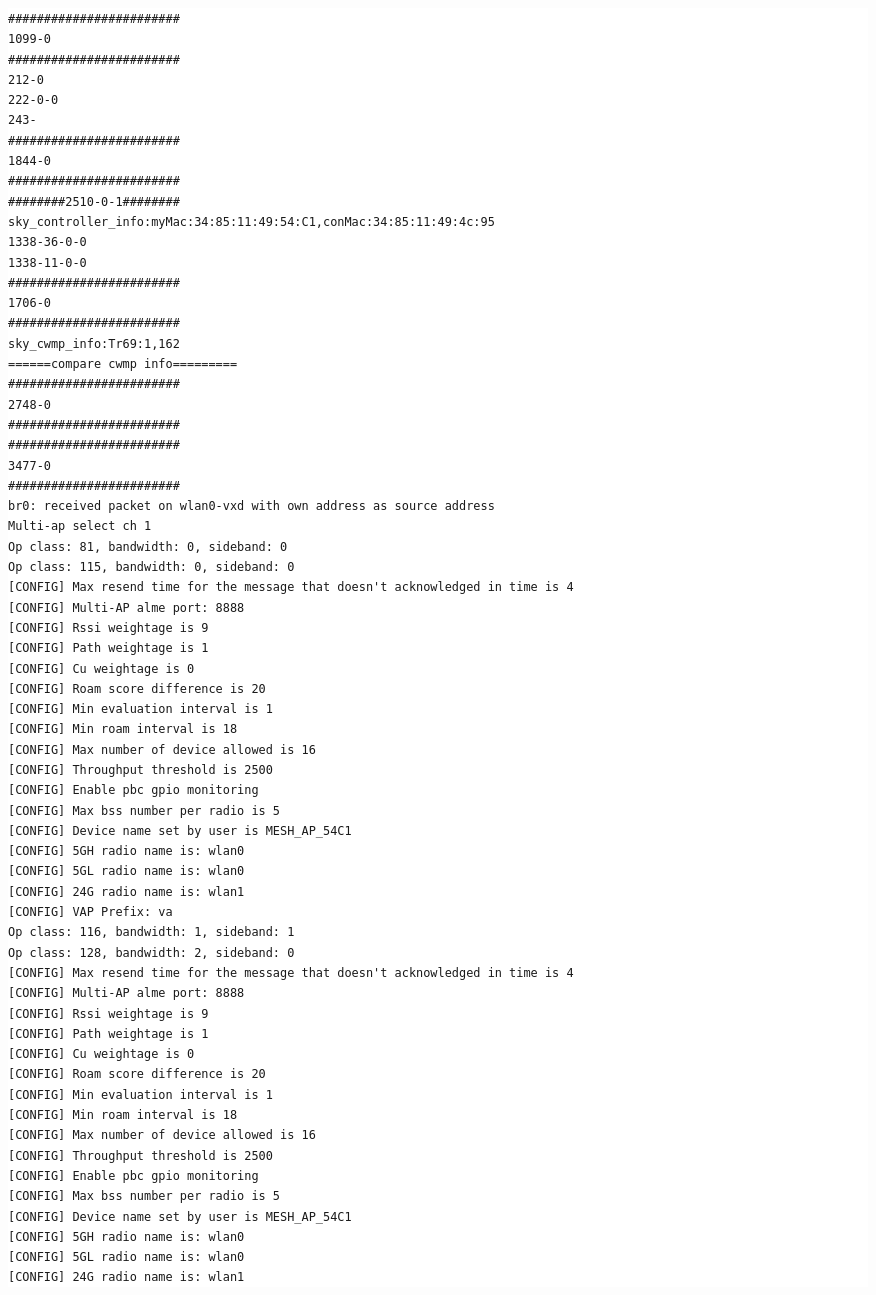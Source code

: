 ```
########################
1099-0
########################
212-0
222-0-0
243-
########################
1844-0
########################
########2510-0-1########
sky_controller_info:myMac:34:85:11:49:54:C1,conMac:34:85:11:49:4c:95
1338-36-0-0
1338-11-0-0
########################
1706-0
########################
sky_cwmp_info:Tr69:1,162
======compare cwmp info=========
########################
2748-0
########################
########################
3477-0
########################
br0: received packet on wlan0-vxd with own address as source address
Multi-ap select ch 1
Op class: 81, bandwidth: 0, sideband: 0
Op class: 115, bandwidth: 0, sideband: 0
[CONFIG] Max resend time for the message that doesn't acknowledged in time is 4
[CONFIG] Multi-AP alme port: 8888
[CONFIG] Rssi weightage is 9
[CONFIG] Path weightage is 1
[CONFIG] Cu weightage is 0
[CONFIG] Roam score difference is 20
[CONFIG] Min evaluation interval is 1
[CONFIG] Min roam interval is 18
[CONFIG] Max number of device allowed is 16
[CONFIG] Throughput threshold is 2500
[CONFIG] Enable pbc gpio monitoring
[CONFIG] Max bss number per radio is 5
[CONFIG] Device name set by user is MESH_AP_54C1
[CONFIG] 5GH radio name is: wlan0
[CONFIG] 5GL radio name is: wlan0
[CONFIG] 24G radio name is: wlan1
[CONFIG] VAP Prefix: va
Op class: 116, bandwidth: 1, sideband: 1
Op class: 128, bandwidth: 2, sideband: 0
[CONFIG] Max resend time for the message that doesn't acknowledged in time is 4
[CONFIG] Multi-AP alme port: 8888
[CONFIG] Rssi weightage is 9
[CONFIG] Path weightage is 1
[CONFIG] Cu weightage is 0
[CONFIG] Roam score difference is 20
[CONFIG] Min evaluation interval is 1
[CONFIG] Min roam interval is 18
[CONFIG] Max number of device allowed is 16
[CONFIG] Throughput threshold is 2500
[CONFIG] Enable pbc gpio monitoring
[CONFIG] Max bss number per radio is 5
[CONFIG] Device name set by user is MESH_AP_54C1
[CONFIG] 5GH radio name is: wlan0
[CONFIG] 5GL radio name is: wlan0
[CONFIG] 24G radio name is: wlan1
```